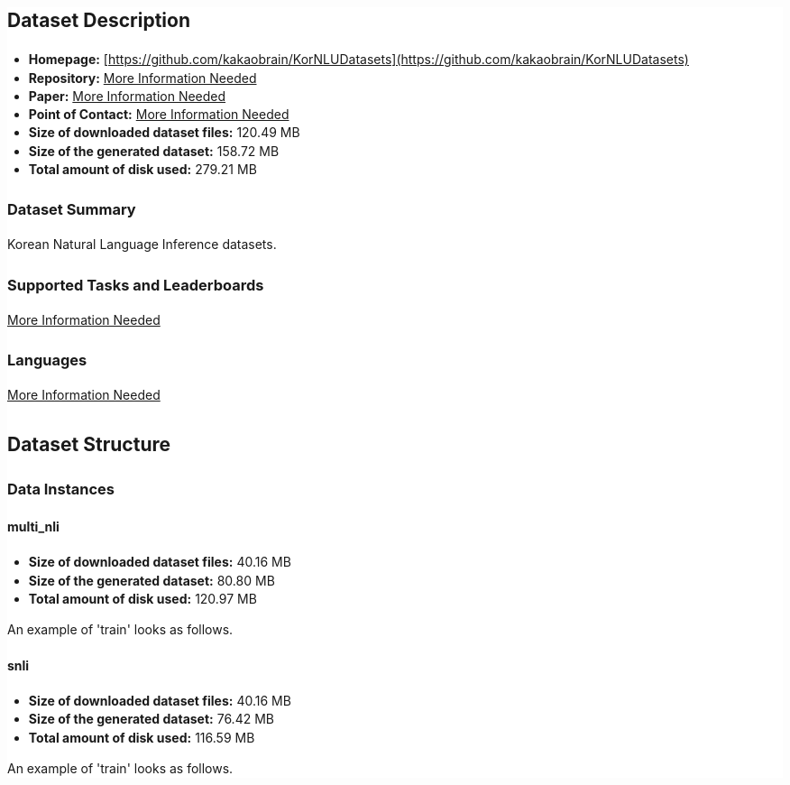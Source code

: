 ## Dataset Description

- **Homepage:** [https://github.com/kakaobrain/KorNLUDatasets](https://github.com/kakaobrain/KorNLUDatasets)
- **Repository:** [More Information Needed](https://github.com/huggingface/datasets/blob/master/CONTRIBUTING.md#how-to-contribute-to-the-dataset-cards)
- **Paper:** [More Information Needed](https://github.com/huggingface/datasets/blob/master/CONTRIBUTING.md#how-to-contribute-to-the-dataset-cards)
- **Point of Contact:** [More Information Needed](https://github.com/huggingface/datasets/blob/master/CONTRIBUTING.md#how-to-contribute-to-the-dataset-cards)
- **Size of downloaded dataset files:** 120.49 MB
- **Size of the generated dataset:** 158.72 MB
- **Total amount of disk used:** 279.21 MB

### Dataset Summary

Korean Natural Language Inference datasets.

### Supported Tasks and Leaderboards

[More Information Needed](https://github.com/huggingface/datasets/blob/master/CONTRIBUTING.md#how-to-contribute-to-the-dataset-cards)

### Languages

[More Information Needed](https://github.com/huggingface/datasets/blob/master/CONTRIBUTING.md#how-to-contribute-to-the-dataset-cards)

## Dataset Structure

### Data Instances

#### multi_nli

- **Size of downloaded dataset files:** 40.16 MB
- **Size of the generated dataset:** 80.80 MB
- **Total amount of disk used:** 120.97 MB

An example of 'train' looks as follows.
```

```

#### snli

- **Size of downloaded dataset files:** 40.16 MB
- **Size of the generated dataset:** 76.42 MB
- **Total amount of disk used:** 116.59 MB

An example of 'train' looks as follows.
```

```
